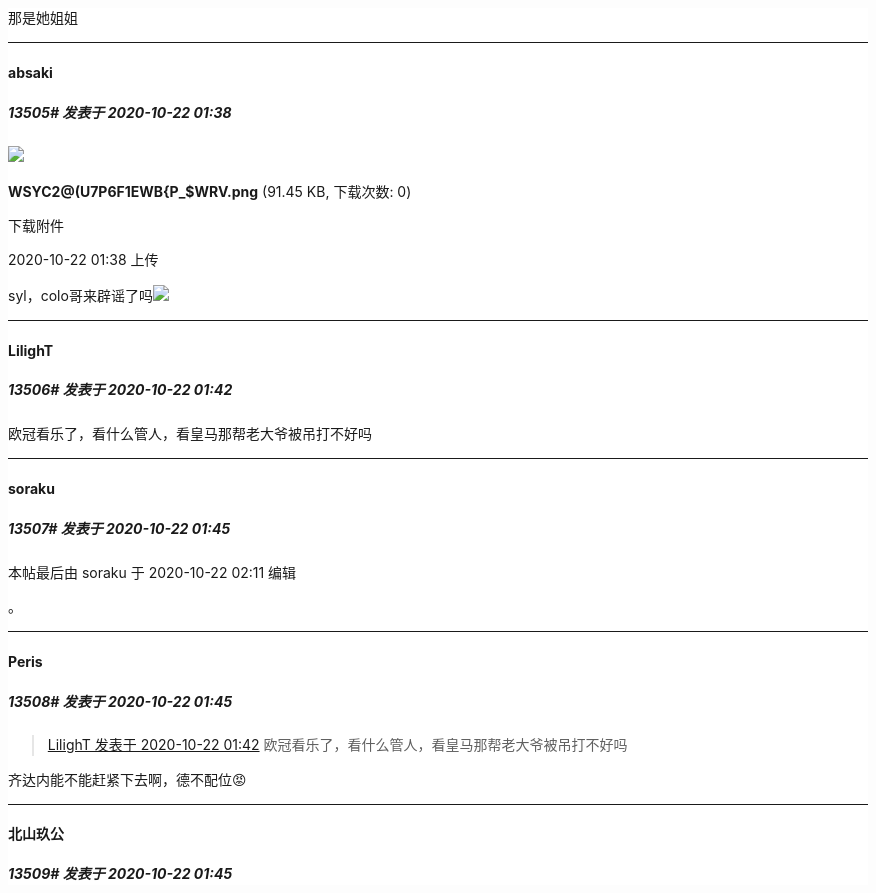 那是她姐姐


-----

####  absaki  
##### 13505#       发表于 2020-10-22 01:38


<img src="https://img.saraba1st.com/forum/202010/22/013807wok0hofkzvkfxkks.png" referrerpolicy="no-referrer">


<strong>WSYC2@(U7P6F1EWB{P_$WRV.png</strong> (91.45 KB, 下载次数: 0)

下载附件

2020-10-22 01:38 上传


syl，colo哥来辟谣了吗<img src="https://static.saraba1st.com/image/smiley/face2017/066.png" referrerpolicy="no-referrer">


-----

####  LilighT  
##### 13506#       发表于 2020-10-22 01:42


欧冠看乐了，看什么管人，看皇马那帮老大爷被吊打不好吗


-----

####  soraku  
##### 13507#       发表于 2020-10-22 01:45


 本帖最后由 soraku 于 2020-10-22 02:11 编辑 

。


-----

####  Peris  
##### 13508#       发表于 2020-10-22 01:45


<blockquote><a href="httphttps://bbs.saraba1st.com/2b/forum.php?mod=redirect&amp;goto=findpost&amp;pid=49122550&amp;ptid=1963466" target="_blank">LilighT 发表于 2020-10-22 01:42</a>
欧冠看乐了，看什么管人，看皇马那帮老大爷被吊打不好吗</blockquote>
齐达内能不能赶紧下去啊，德不配位😡


-----

####  北山玖公  
##### 13509#       发表于 2020-10-22 01:45
